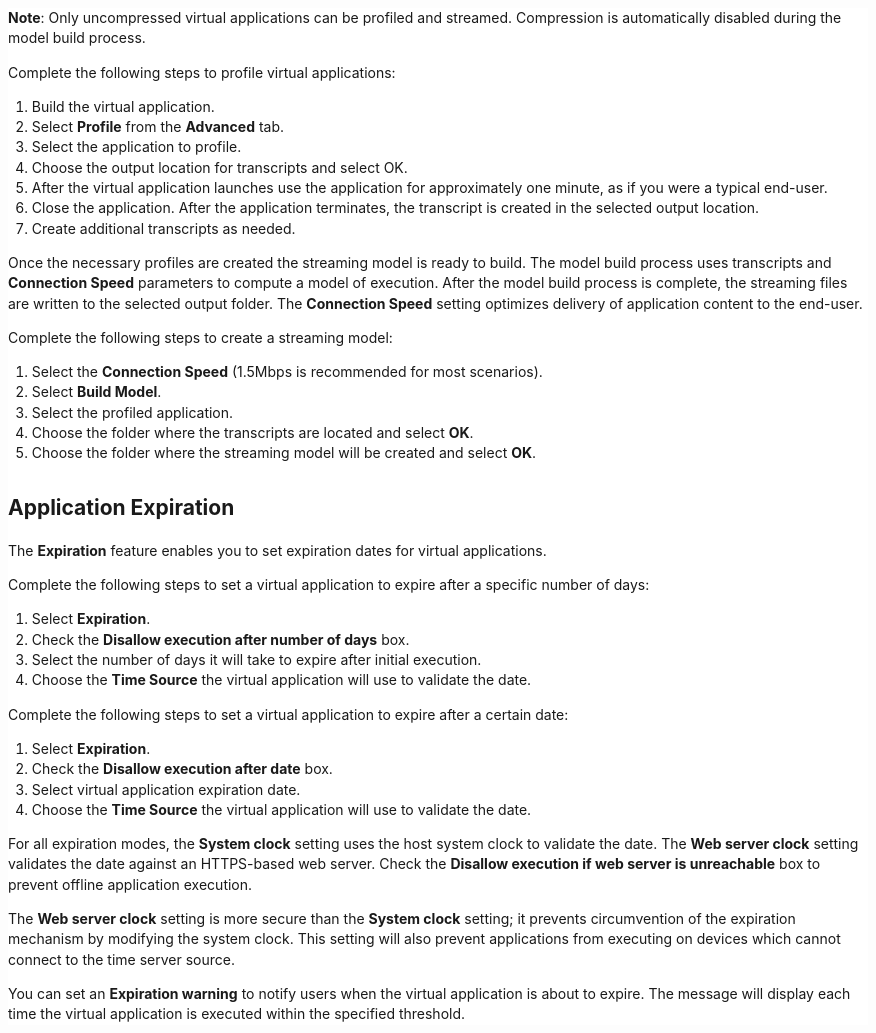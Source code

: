 **Note**: Only uncompressed virtual applications can be profiled and streamed. Compression is automatically disabled during the model build process.

Complete the following steps to profile virtual applications:

1. Build the virtual application. 
2. Select **Profile** from the **Advanced** tab. 
3. Select the application to profile.
4. Choose the output location for transcripts and select OK.
5. After the virtual application launches use the application for approximately one minute, as if you were a typical end-user.
6. Close the application. After the application terminates, the transcript is created in the selected output location.
7. Create additional transcripts as needed.

Once the necessary profiles are created the streaming model is ready to build. The model build process uses transcripts and **Connection Speed** parameters to compute a model of execution. After the model build process is complete, the streaming files are written to the selected output folder. The **Connection Speed** setting optimizes delivery of application content to the end-user.

Complete the following steps to create a streaming model:

1. Select the **Connection Speed** (1.5Mbps is recommended for most scenarios). 
2. Select **Build Model**.
3. Select the profiled application.
4. Choose the folder where the transcripts are located and select **OK**.
5. Choose the folder where the streaming model will be created and select **OK**.


## Application Expiration ##
The **Expiration** feature enables you to set expiration dates for virtual applications. 

Complete the following steps to set a virtual application to expire after a specific number of days:

1. Select **Expiration**.
2. Check the **Disallow execution after number of days** box.
3. Select the number of days it will take to expire after initial execution.
4. Choose the **Time Source** the virtual application will use to validate the date.

Complete the following steps to set a virtual application to expire after a certain date:

1. Select **Expiration**.
2. Check the **Disallow execution after date** box.
3. Select virtual application expiration date.
4. Choose the **Time Source** the virtual application will use to validate the date.

For all expiration modes, the **System clock** setting uses the host system clock to validate the date. The **Web server clock** setting validates the date against an HTTPS-based web server. Check the **Disallow execution if web server is unreachable** box to prevent offline application execution.

The **Web server clock** setting is more secure than the **System clock** setting; it prevents circumvention of the expiration mechanism by modifying the system clock. This setting will also prevent applications from executing on devices which cannot connect to the time server source.

You can set an **Expiration warning** to notify users when the virtual application is about to expire. The message will display each time the virtual application is executed within the specified threshold.
